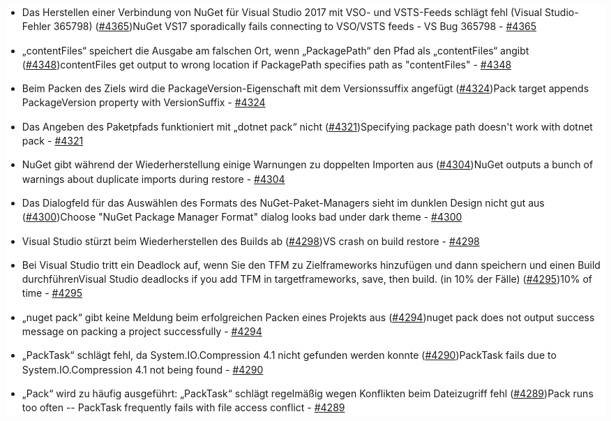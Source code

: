 - <span data-ttu-id="81cff-206">Das Herstellen einer Verbindung von NuGet für Visual Studio 2017 mit VSO- und VSTS-Feeds schlägt fehl (Visual Studio-Fehler 365798) ([#4365](https://github.com/NuGet/Home/issues/4365))</span><span class="sxs-lookup"><span data-stu-id="81cff-206">NuGet VS17 sporadically fails connecting to VSO/VSTS feeds - VS Bug 365798 - [#4365](https://github.com/NuGet/Home/issues/4365)</span></span>

- <span data-ttu-id="81cff-207">„contentFiles“ speichert die Ausgabe am falschen Ort, wenn „PackagePath“ den Pfad als „contentFiles“ angibt ([#4348](https://github.com/NuGet/Home/issues/4348))</span><span class="sxs-lookup"><span data-stu-id="81cff-207">contentFiles get output to wrong location if PackagePath specifies path as "contentFiles" - [#4348](https://github.com/NuGet/Home/issues/4348)</span></span>

- <span data-ttu-id="81cff-208">Beim Packen des Ziels wird die PackageVersion-Eigenschaft mit dem Versionssuffix angefügt ([#4324](https://github.com/NuGet/Home/issues/4324))</span><span class="sxs-lookup"><span data-stu-id="81cff-208">Pack target appends PackageVersion property with VersionSuffix - [#4324](https://github.com/NuGet/Home/issues/4324)</span></span>

- <span data-ttu-id="81cff-209">Das Angeben des Paketpfads funktioniert mit „dotnet pack“ nicht ([#4321](https://github.com/NuGet/Home/issues/4321))</span><span class="sxs-lookup"><span data-stu-id="81cff-209">Specifying package path doesn't work with dotnet pack - [#4321](https://github.com/NuGet/Home/issues/4321)</span></span>

- <span data-ttu-id="81cff-210">NuGet gibt während der Wiederherstellung einige Warnungen zu doppelten Importen aus ([#4304](https://github.com/NuGet/Home/issues/4304))</span><span class="sxs-lookup"><span data-stu-id="81cff-210">NuGet outputs a bunch of warnings about duplicate imports during restore - [#4304](https://github.com/NuGet/Home/issues/4304)</span></span>

- <span data-ttu-id="81cff-211">Das Dialogfeld für das Auswählen des Formats des NuGet-Paket-Managers sieht im dunklen Design nicht gut aus ([#4300](https://github.com/NuGet/Home/issues/4300))</span><span class="sxs-lookup"><span data-stu-id="81cff-211">Choose "NuGet Package Manager Format" dialog looks bad under dark theme - [#4300](https://github.com/NuGet/Home/issues/4300)</span></span>

- <span data-ttu-id="81cff-212">Visual Studio stürzt beim Wiederherstellen des Builds ab ([#4298](https://github.com/NuGet/Home/issues/4298))</span><span class="sxs-lookup"><span data-stu-id="81cff-212">VS crash on build restore - [#4298](https://github.com/NuGet/Home/issues/4298)</span></span>

- <span data-ttu-id="81cff-213">Bei Visual Studio tritt ein Deadlock auf, wenn Sie den TFM zu Zielframeworks hinzufügen und dann speichern und einen Build durchführen</span><span class="sxs-lookup"><span data-stu-id="81cff-213">Visual Studio deadlocks if you add TFM in targetframeworks, save, then build.</span></span> <span data-ttu-id="81cff-214">(in 10% der Fälle) ([#4295](https://github.com/NuGet/Home/issues/4295))</span><span class="sxs-lookup"><span data-stu-id="81cff-214">10% of time - [#4295](https://github.com/NuGet/Home/issues/4295)</span></span>

- <span data-ttu-id="81cff-215">„nuget pack“ gibt keine Meldung beim erfolgreichen Packen eines Projekts aus ([#4294](https://github.com/NuGet/Home/issues/4294))</span><span class="sxs-lookup"><span data-stu-id="81cff-215">nuget pack does not output success message on packing a project successfully - [#4294](https://github.com/NuGet/Home/issues/4294)</span></span>

- <span data-ttu-id="81cff-216">„PackTask“ schlägt fehl, da System.IO.Compression 4.1 nicht gefunden werden konnte ([#4290](https://github.com/NuGet/Home/issues/4290))</span><span class="sxs-lookup"><span data-stu-id="81cff-216">PackTask fails due to System.IO.Compression 4.1 not being found - [#4290](https://github.com/NuGet/Home/issues/4290)</span></span>

- <span data-ttu-id="81cff-217">„Pack“ wird zu häufig ausgeführt: „PackTask“ schlägt regelmäßig wegen Konflikten beim Dateizugriff fehl ([#4289](https://github.com/NuGet/Home/issues/4289))</span><span class="sxs-lookup"><span data-stu-id="81cff-217">Pack runs too often -- PackTask frequently fails with file access conflict - [#4289](https://github.com/NuGet/Home/issues/4289)</span></span>
